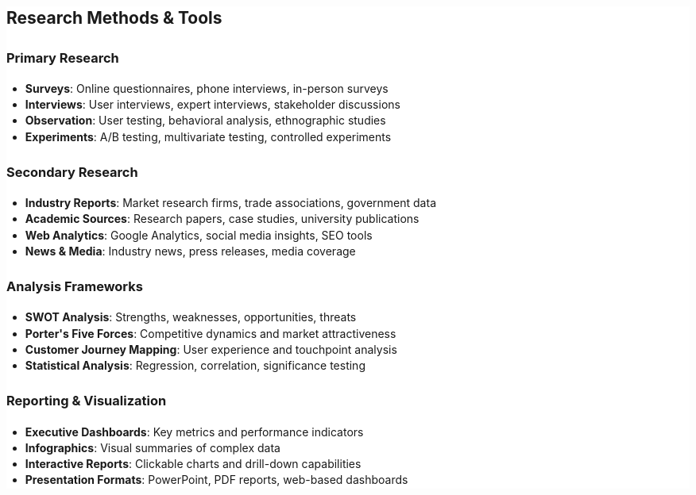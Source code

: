## Research Methods & Tools

### Primary Research
- **Surveys**: Online questionnaires, phone interviews, in-person surveys
- **Interviews**: User interviews, expert interviews, stakeholder discussions
- **Observation**: User testing, behavioral analysis, ethnographic studies
- **Experiments**: A/B testing, multivariate testing, controlled experiments

### Secondary Research
- **Industry Reports**: Market research firms, trade associations, government data
- **Academic Sources**: Research papers, case studies, university publications
- **Web Analytics**: Google Analytics, social media insights, SEO tools
- **News & Media**: Industry news, press releases, media coverage

### Analysis Frameworks
- **SWOT Analysis**: Strengths, weaknesses, opportunities, threats
- **Porter's Five Forces**: Competitive dynamics and market attractiveness
- **Customer Journey Mapping**: User experience and touchpoint analysis
- **Statistical Analysis**: Regression, correlation, significance testing

### Reporting & Visualization
- **Executive Dashboards**: Key metrics and performance indicators
- **Infographics**: Visual summaries of complex data
- **Interactive Reports**: Clickable charts and drill-down capabilities
- **Presentation Formats**: PowerPoint, PDF reports, web-based dashboards